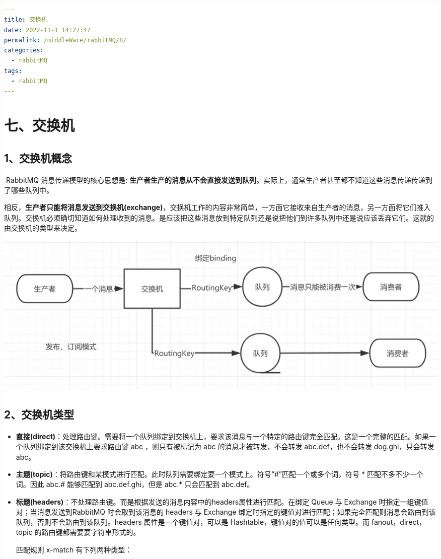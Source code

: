 ```yaml
---
title: 交换机
date: 2022-11-1 14:27:47
permalink: /middleWare/rabbitMQ/8/
categories:
  - rabbitMQ
tags:
  - rabbitMQ
---
```


# 七、交换机

## 1、交换机概念

​		RabbitMQ 消息传递模型的核心思想是: **生产者生产的消息从不会直接发送到队列**。实际上，通常生产者甚至都不知道这些消息传递传递到了哪些队列中。

​		相反，**生产者只能将消息发送到交换机(exchange)**，交换机工作的内容非常简单，一方面它接收来自生产者的消息，另一方面将它们推入队列。交换机必须确切知道如何处理收到的消息。是应该把这些消息放到特定队列还是说把他们到许多队列中还是说应该丢弃它们。这就的由交换机的类型来决定。

![image-20220422102448468](assets/image-20220422102448468.png)

## 2、交换机类型

- **直接(direct)**：处理路由键。需要将一个队列绑定到交换机上，要求该消息与一个特定的路由键完全匹配。这是一个完整的匹配。如果一个队列绑定到该交换机上要求路由键 abc ，则只有被标记为 abc 的消息才被转发，不会转发 abc.def，也不会转发 dog.ghi，只会转发 abc。

- **主题(topic)**：将路由键和某模式进行匹配。此时队列需要绑定要一个模式上。符号“#”匹配一个或多个词，符号 * 匹配不多不少一个词。因此 abc.# 能够匹配到 abc.def.ghi，但是 abc.* 只会匹配到 abc.def。

- **标题(headers)**：不处理路由键。而是根据发送的消息内容中的headers属性进行匹配。在绑定 Queue 与 Exchange 时指定一组键值对；当消息发送到RabbitMQ 时会取到该消息的 headers 与 Exchange 绑定时指定的键值对进行匹配；如果完全匹配则消息会路由到该队列，否则不会路由到该队列。headers 属性是一个键值对，可以是 Hashtable，键值对的值可以是任何类型。而 fanout，direct，topic 的路由键都需要要字符串形式的。

  匹配规则 x-match 有下列两种类型：

